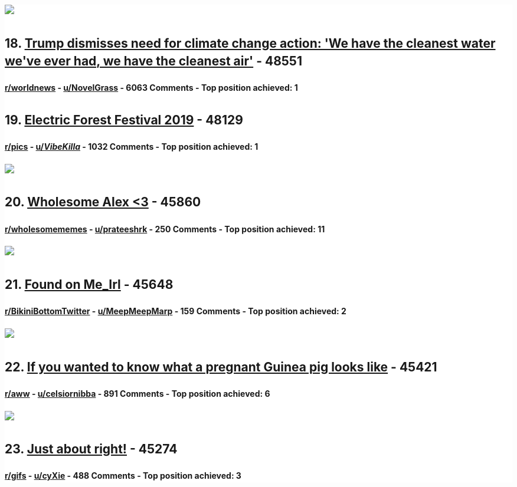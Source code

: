 <a href="https://gfycat.com/decentindolentafricanelephant"><img src="https://b.thumbs.redditmedia.com/tBo22R1ytlZfvDcdVSWlBkAary2utYh5YgYJO9Wy9qU.jpg"></img></a>

## 18. [Trump dismisses need for climate change action: 'We have the cleanest water we've ever had, we have the cleanest air'](http://reddit.com/r/worldnews/comments/c6wvea/trump_dismisses_need_for_climate_change_action_we/) - 48551
#### [r/worldnews](http://reddit.com/r/worldnews) - [u/NovelGrass](http://reddit.com/u/NovelGrass) - 6063 Comments - Top position achieved: 1

## 19. [Electric Forest Festival 2019](http://reddit.com/r/pics/comments/c6tgj7/electric_forest_festival_2019/) - 48129
#### [r/pics](http://reddit.com/r/pics) - [u/_VibeKilla_](http://reddit.com/u/_VibeKilla_) - 1032 Comments - Top position achieved: 1

<a href="https://i.redd.it/uo8n58zgl7731.jpg"><img src="https://b.thumbs.redditmedia.com/gMwnLVYhAEL9n8Ri4ynur-7zcFAOvFi8e5m2Ujf_eeI.jpg"></img></a>

## 20. [Wholesome Alex &lt;3](http://reddit.com/r/wholesomememes/comments/c747ok/wholesome_alex_3/) - 45860
#### [r/wholesomememes](http://reddit.com/r/wholesomememes) - [u/prateeshrk](http://reddit.com/u/prateeshrk) - 250 Comments - Top position achieved: 11

<a href="https://i.redd.it/z2dvio4nvc731.jpg"><img src="https://b.thumbs.redditmedia.com/duX5hhr-UcWRRl-eB6ekHEC4Rq7C1cgbQgv6fFTUqHY.jpg"></img></a>

## 21. [Found on Me_Irl](http://reddit.com/r/BikiniBottomTwitter/comments/c70c24/found_on_me_irl/) - 45648
#### [r/BikiniBottomTwitter](http://reddit.com/r/BikiniBottomTwitter) - [u/MeepMeepMarp](http://reddit.com/u/MeepMeepMarp) - 159 Comments - Top position achieved: 2

<a href="https://i.redd.it/tt271u5veb731.jpg"><img src="https://b.thumbs.redditmedia.com/Ey1go8f0UJzJxj5BJBl7YLxHybSa6B60PCxR07n_e-o.jpg"></img></a>

## 22. [If you wanted to know what a pregnant Guinea pig looks like](http://reddit.com/r/aww/comments/c73djm/if_you_wanted_to_know_what_a_pregnant_guinea_pig/) - 45421
#### [r/aww](http://reddit.com/r/aww) - [u/celsiornibba](http://reddit.com/u/celsiornibba) - 891 Comments - Top position achieved: 6

<a href="https://i.redd.it/tq4bniimic731.jpg"><img src="https://b.thumbs.redditmedia.com/to1_FkZJRd771YIawRZVB8RdNGBkW-pG4SBis1RNb7w.jpg"></img></a>

## 23. [Just about right!](http://reddit.com/r/gifs/comments/c73fel/just_about_right/) - 45274
#### [r/gifs](http://reddit.com/r/gifs) - [u/cyXie](http://reddit.com/u/cyXie) - 488 Comments - Top position achieved: 3
